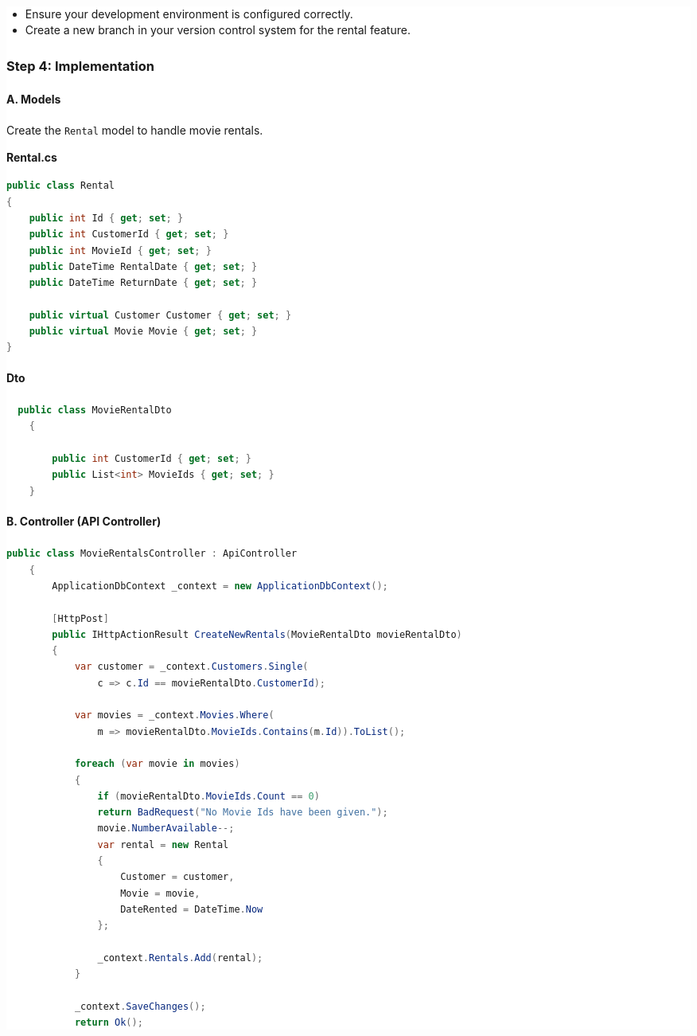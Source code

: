 - Ensure your development environment is configured correctly.
- Create a new branch in your version control system for the rental feature.

### Step 4: Implementation

#### A. Models

Create the `Rental` model to handle movie rentals.

**Rental.cs**
```csharp
public class Rental
{
    public int Id { get; set; }
    public int CustomerId { get; set; }
    public int MovieId { get; set; }
    public DateTime RentalDate { get; set; }
    public DateTime ReturnDate { get; set; }

    public virtual Customer Customer { get; set; }
    public virtual Movie Movie { get; set; }
}
```
#### Dto

```csharp
  public class MovieRentalDto
    {
       
        public int CustomerId { get; set; }
        public List<int> MovieIds { get; set; }
    }
```
#### B. Controller  (API Controller)
```csharp
public class MovieRentalsController : ApiController
    {
        ApplicationDbContext _context = new ApplicationDbContext();

        [HttpPost]
        public IHttpActionResult CreateNewRentals(MovieRentalDto movieRentalDto)
        {
            var customer = _context.Customers.Single(
                c => c.Id == movieRentalDto.CustomerId);

            var movies = _context.Movies.Where(
                m => movieRentalDto.MovieIds.Contains(m.Id)).ToList();

            foreach (var movie in movies)
            {
                if (movieRentalDto.MovieIds.Count == 0)
                return BadRequest("No Movie Ids have been given.");
                movie.NumberAvailable--;
                var rental = new Rental
                {
                    Customer = customer,
                    Movie = movie,
                    DateRented = DateTime.Now
                };
                
                _context.Rentals.Add(rental);
            }

            _context.SaveChanges();
            return Ok();
```